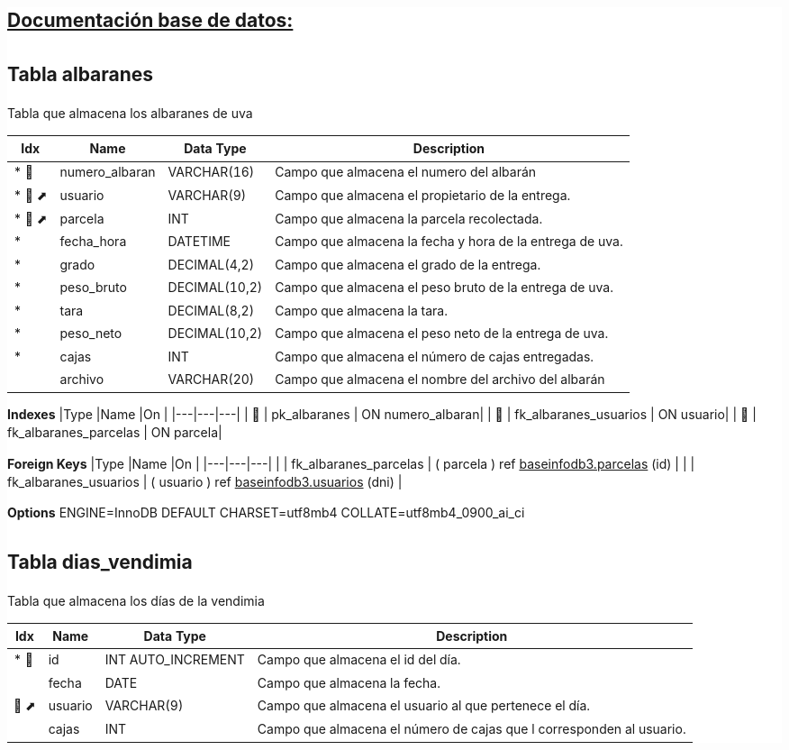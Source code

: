**<u>Documentación base de datos:</u>**  
---

**Tabla albaranes**  
---
Tabla que almacena los albaranes de uva

|Idx |Name |Data Type |Description |
|---|---|---|---|
| * &#128273;  | numero\_albaran| VARCHAR(16)  | Campo que almacena el numero del albarán |
| * &#128270; &#11016; | usuario| VARCHAR(9)  | Campo que almacena el propietario de la entrega. |
| * &#128270; &#11016; | parcela| INT  | Campo que almacena la parcela recolectada. |
| * | fecha\_hora| DATETIME  | Campo que almacena la fecha y hora de la entrega de uva. |
| * | grado| DECIMAL(4,2)  | Campo que almacena el grado de la entrega. |
| * | peso\_bruto| DECIMAL(10,2)  | Campo que almacena el peso bruto de la entrega de uva. |
| * | tara| DECIMAL(8,2)  | Campo que almacena la tara. |
| * | peso\_neto| DECIMAL(10,2)  | Campo que almacena el peso neto de la entrega de uva. |
| * | cajas| INT  | Campo que almacena el número de cajas entregadas. |
|  | archivo| VARCHAR(20)  | Campo que almacena el nombre del archivo del albarán |


**Indexes**
|Type |Name |On |
|---|---|---|
| &#128273;  | pk\_albaranes | ON numero\_albaran|
| &#128270;  | fk\_albaranes\_usuarios | ON usuario|
| &#128270;  | fk\_albaranes\_parcelas | ON parcela|

**Foreign Keys**
|Type |Name |On |
|---|---|---|
|  | fk_albaranes_parcelas | ( parcela ) ref [baseinfodb3.parcelas](#parcelas) (id) |
|  | fk_albaranes_usuarios | ( usuario ) ref [baseinfodb3.usuarios](#usuarios) (dni) |


**Options**
ENGINE=InnoDB DEFAULT CHARSET=utf8mb4 COLLATE=utf8mb4\_0900\_ai\_ci 


**Tabla dias_vendimia**  
---
Tabla que almacena los días de la vendimia

|Idx |Name |Data Type |Description |
|---|---|---|---|
| * &#128273;  | id| INT AUTO_INCREMENT | Campo que almacena el id del día. |
|  | fecha| DATE  | Campo que almacena la fecha. |
| &#128270; &#11016; | usuario| VARCHAR(9)  | Campo que almacena el usuario al que pertenece el día. |
|  | cajas| INT  | Campo que almacena el número de cajas que l corresponden al usuario. |
